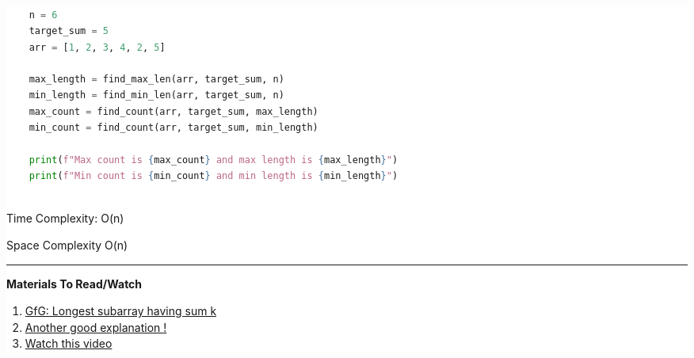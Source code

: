 ```python
    n = 6
    target_sum = 5
    arr = [1, 2, 3, 4, 2, 5]

    max_length = find_max_len(arr, target_sum, n)
    min_length = find_min_len(arr, target_sum, n)
    max_count = find_count(arr, target_sum, max_length)
    min_count = find_count(arr, target_sum, min_length)

    print(f"Max count is {max_count} and max length is {max_length}")
    print(f"Min count is {min_count} and min length is {min_length}")



```

Time Complexity: O(n)

Space Complexity O(n)

---

**Materials To Read/Watch**

1. [GfG: Longest subarray having sum k](https://www.geeksforgeeks.org/longest-sub-array-sum-k/)
2. [Another good explanation !](https://takeuforward.org/arrays/longest-subarray-with-sum-k-postives-and-negatives/)
3. [Watch this video ](https://youtu.be/frf7qxiN2qU?feature=shared)
